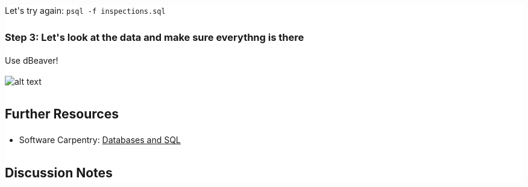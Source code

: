 Let's try again:
`
psql -f inspections.sql
`


### Step 3: Let's look at the data and make sure everythng is there
Use dBeaver!

![alt text](https://raw.githubusercontent.com/dssg/hitchhikers-guide/master/curriculum/1_getting_and_keeping_data/csv-to-db/data_inserted_into_table.png "data inserted")


## Further Resources
* Software Carpentry: [Databases and SQL](http://swcarpentry.github.io/sql-novice-survey/)



## Discussion Notes


